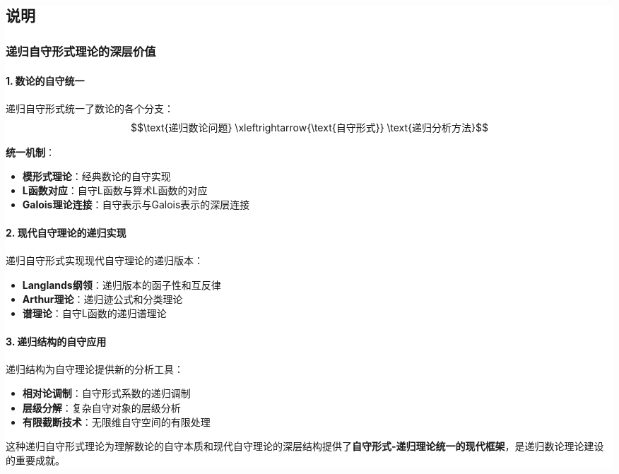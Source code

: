 ## 说明

### **递归自守形式理论的深层价值**

#### **1. 数论的自守统一**
递归自守形式统一了数论的各个分支：
$$\text{递归数论问题} \xleftrightarrow{\text{自守形式}} \text{递归分析方法}$$

**统一机制**：
- **模形式理论**：经典数论的自守实现
- **L函数对应**：自守L函数与算术L函数的对应
- **Galois理论连接**：自守表示与Galois表示的深层连接

#### **2. 现代自守理论的递归实现**
递归自守形式实现现代自守理论的递归版本：
- **Langlands纲领**：递归版本的函子性和互反律
- **Arthur理论**：递归迹公式和分类理论
- **谱理论**：自守L函数的递归谱理论

#### **3. 递归结构的自守应用**
递归结构为自守理论提供新的分析工具：
- **相对论调制**：自守形式系数的递归调制
- **层级分解**：复杂自守对象的层级分析
- **有限截断技术**：无限维自守空间的有限处理

这种递归自守形式理论为理解数论的自守本质和现代自守理论的深层结构提供了**自守形式-递归理论统一的现代框架**，是递归数论理论建设的重要成就。
